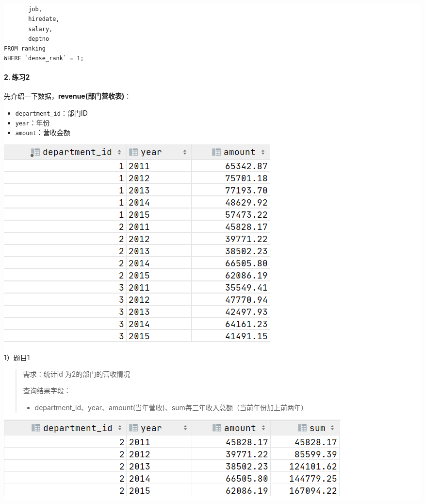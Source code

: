 ```mysql
       job,
       hiredate,
       salary,
       deptno
FROM ranking
WHERE `dense_rank` = 1;
```

#### 2. 练习2

先介绍一下数据，**revenue(部门营收表)**：

- `department_id`：部门ID
- `year`：年份 
- `amount`：营收金额

![img](images/7.png)

1）题目1

> 需求：统计id 为2的部门的营收情况
>
> 查询结果字段：
>
> * department_id、year、amount(当年营收)、sum每三年收入总额（当前年份加上前两年）

![img](images/8.png)
